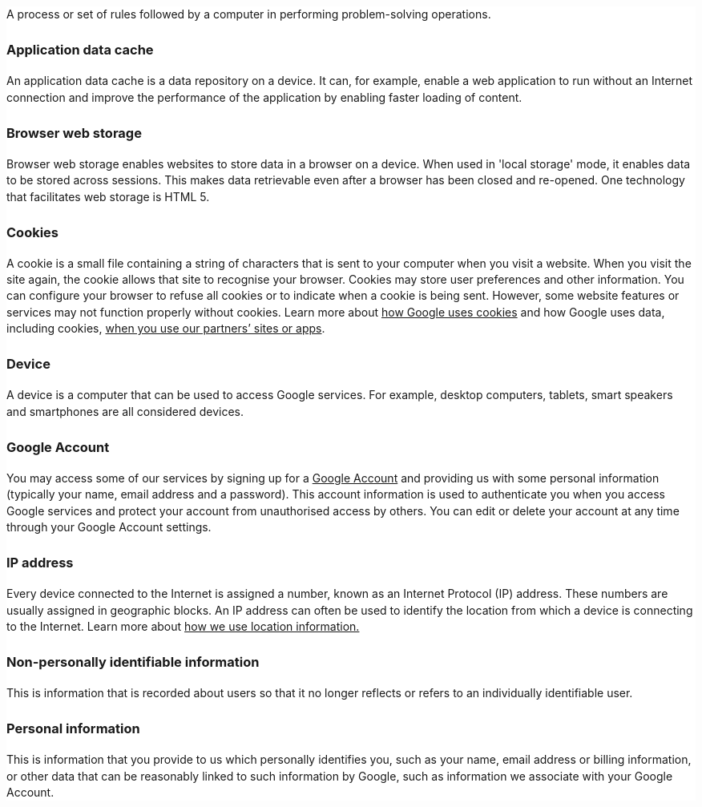A process or set of rules followed by a computer in performing problem-solving operations.

### Application data cache

An application data cache is a data repository on a device. It can, for example, enable a web application to run without an Internet connection and improve the performance of the application by enabling faster loading of content.

### Browser web storage

Browser web storage enables websites to store data in a browser on a device. When used in 'local storage' mode, it enables data to be stored across sessions. This makes data retrievable even after a browser has been closed and re-opened. One technology that facilitates web storage is HTML 5.

### Cookies

A cookie is a small file containing a string of characters that is sent to your computer when you visit a website. When you visit the site again, the cookie allows that site to recognise your browser. Cookies may store user preferences and other information. You can configure your browser to refuse all cookies or to indicate when a cookie is being sent. However, some website features or services may not function properly without cookies. Learn more about [how Google uses cookies](https://policies.google.com/technologies/cookies?hl=en-GB) and how Google uses data, including cookies, [when you use our partners’ sites or apps](https://policies.google.com/technologies/partner-sites?hl=en-GB).

### Device

A device is a computer that can be used to access Google services. For example, desktop computers, tablets, smart speakers and smartphones are all considered devices.

### Google Account

You may access some of our services by signing up for a [Google Account](https://myaccount.google.com/?hl=en_GB) and providing us with some personal information (typically your name, email address and a password). This account information is used to authenticate you when you access Google services and protect your account from unauthorised access by others. You can edit or delete your account at any time through your Google Account settings.

### IP address

Every device connected to the Internet is assigned a number, known as an Internet Protocol (IP) address. These numbers are usually assigned in geographic blocks. An IP address can often be used to identify the location from which a device is connecting to the Internet. Learn more about [how we use location information.](https://policies.google.com/technologies/location-data?hl=en-GB)

### Non-personally identifiable information

This is information that is recorded about users so that it no longer reflects or refers to an individually identifiable user.

### Personal information

This is information that you provide to us which personally identifies you, such as your name, email address or billing information, or other data that can be reasonably linked to such information by Google, such as information we associate with your Google Account.

